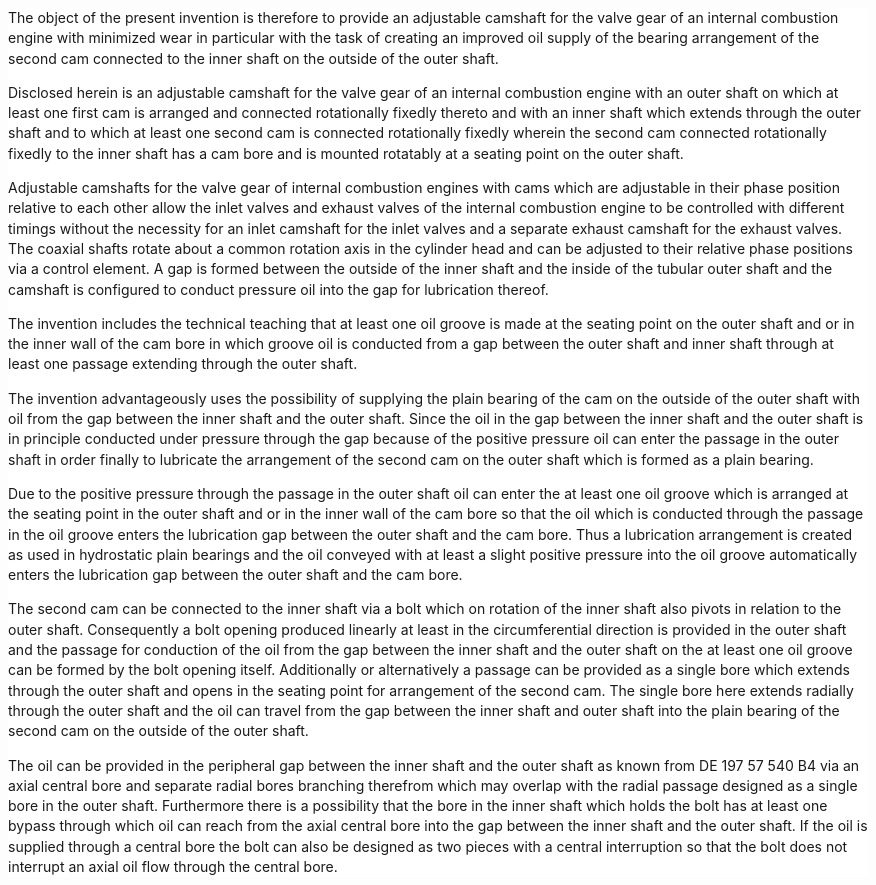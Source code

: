 The object of the present invention is therefore to provide an adjustable camshaft for the valve gear of an internal combustion engine with minimized wear in particular with the task of creating an improved oil supply of the bearing arrangement of the second cam connected to the inner shaft on the outside of the outer shaft.

Disclosed herein is an adjustable camshaft for the valve gear of an internal combustion engine with an outer shaft on which at least one first cam is arranged and connected rotationally fixedly thereto and with an inner shaft which extends through the outer shaft and to which at least one second cam is connected rotationally fixedly wherein the second cam connected rotationally fixedly to the inner shaft has a cam bore and is mounted rotatably at a seating point on the outer shaft.

Adjustable camshafts for the valve gear of internal combustion engines with cams which are adjustable in their phase position relative to each other allow the inlet valves and exhaust valves of the internal combustion engine to be controlled with different timings without the necessity for an inlet camshaft for the inlet valves and a separate exhaust camshaft for the exhaust valves. The coaxial shafts rotate about a common rotation axis in the cylinder head and can be adjusted to their relative phase positions via a control element. A gap is formed between the outside of the inner shaft and the inside of the tubular outer shaft and the camshaft is configured to conduct pressure oil into the gap for lubrication thereof.

The invention includes the technical teaching that at least one oil groove is made at the seating point on the outer shaft and or in the inner wall of the cam bore in which groove oil is conducted from a gap between the outer shaft and inner shaft through at least one passage extending through the outer shaft.

The invention advantageously uses the possibility of supplying the plain bearing of the cam on the outside of the outer shaft with oil from the gap between the inner shaft and the outer shaft. Since the oil in the gap between the inner shaft and the outer shaft is in principle conducted under pressure through the gap because of the positive pressure oil can enter the passage in the outer shaft in order finally to lubricate the arrangement of the second cam on the outer shaft which is formed as a plain bearing.

Due to the positive pressure through the passage in the outer shaft oil can enter the at least one oil groove which is arranged at the seating point in the outer shaft and or in the inner wall of the cam bore so that the oil which is conducted through the passage in the oil groove enters the lubrication gap between the outer shaft and the cam bore. Thus a lubrication arrangement is created as used in hydrostatic plain bearings and the oil conveyed with at least a slight positive pressure into the oil groove automatically enters the lubrication gap between the outer shaft and the cam bore.

The second cam can be connected to the inner shaft via a bolt which on rotation of the inner shaft also pivots in relation to the outer shaft. Consequently a bolt opening produced linearly at least in the circumferential direction is provided in the outer shaft and the passage for conduction of the oil from the gap between the inner shaft and the outer shaft on the at least one oil groove can be formed by the bolt opening itself. Additionally or alternatively a passage can be provided as a single bore which extends through the outer shaft and opens in the seating point for arrangement of the second cam. The single bore here extends radially through the outer shaft and the oil can travel from the gap between the inner shaft and outer shaft into the plain bearing of the second cam on the outside of the outer shaft.

The oil can be provided in the peripheral gap between the inner shaft and the outer shaft as known from DE 197 57 540 B4 via an axial central bore and separate radial bores branching therefrom which may overlap with the radial passage designed as a single bore in the outer shaft. Furthermore there is a possibility that the bore in the inner shaft which holds the bolt has at least one bypass through which oil can reach from the axial central bore into the gap between the inner shaft and the outer shaft. If the oil is supplied through a central bore the bolt can also be designed as two pieces with a central interruption so that the bolt does not interrupt an axial oil flow through the central bore.
